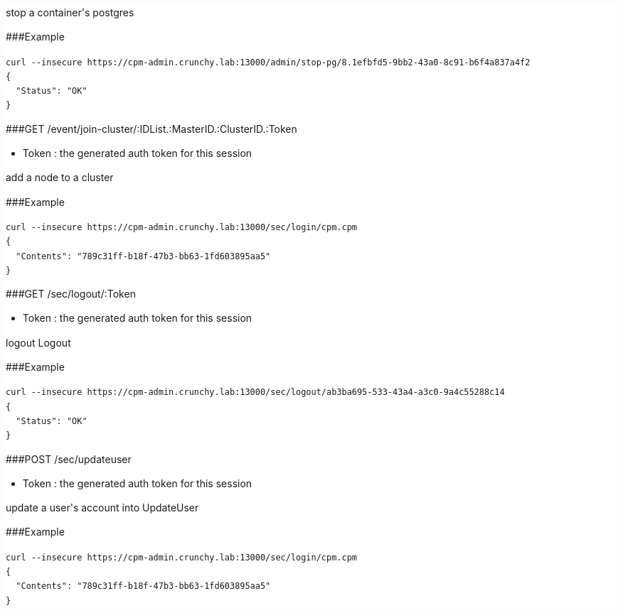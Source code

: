 stop a container's postgres


###Example

~~~~~~~~~~~~~~~~~~~~~~~~
curl --insecure https://cpm-admin.crunchy.lab:13000/admin/stop-pg/8.1efbfd5-9bb2-43a0-8c91-b6f4a837a4f2
{
  "Status": "OK"
}
~~~~~~~~~~~~~~~~~~~~~~~~

###GET /event/join-cluster/:IDList.:MasterID.:ClusterID.:Token

+ Token : the generated auth token for this session

add a node to a cluster


###Example

~~~~~~~~~~~~~~~~~~~~~~~~
curl --insecure https://cpm-admin.crunchy.lab:13000/sec/login/cpm.cpm
{
  "Contents": "789c31ff-b18f-47b3-bb63-1fd603895aa5"
}
~~~~~~~~~~~~~~~~~~~~~~~~


###GET /sec/logout/:Token

+ Token : the generated auth token for this session

logout Logout


###Example

~~~~~~~~~~~~~~~~~~~~~~~~
curl --insecure https://cpm-admin.crunchy.lab:13000/sec/logout/ab3ba695-533-43a4-a3c0-9a4c55288c14
{
  "Status": "OK"
}
~~~~~~~~~~~~~~~~~~~~~~~~


###POST /sec/updateuser

+ Token : the generated auth token for this session

update a user's account into UpdateUser


###Example

~~~~~~~~~~~~~~~~~~~~~~~~
curl --insecure https://cpm-admin.crunchy.lab:13000/sec/login/cpm.cpm
{
  "Contents": "789c31ff-b18f-47b3-bb63-1fd603895aa5"
}
~~~~~~~~~~~~~~~~~~~~~~~~
